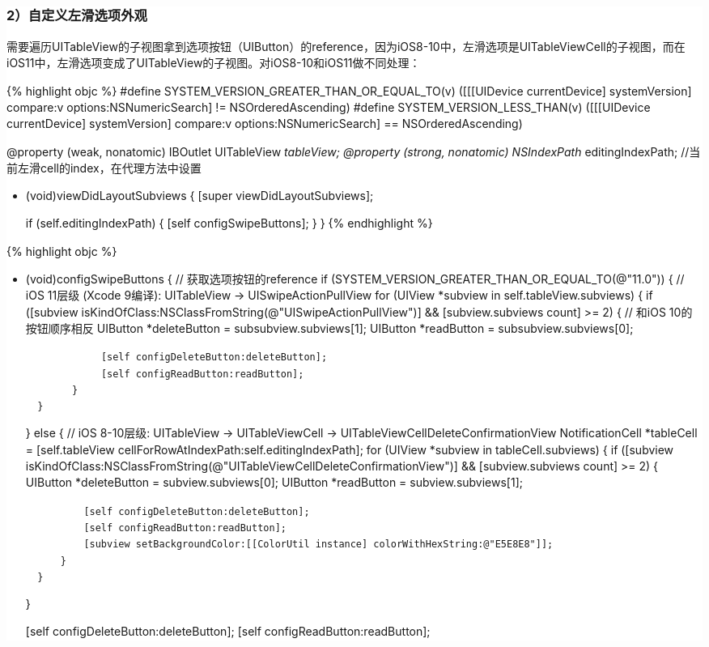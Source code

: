 ### 2）自定义左滑选项外观

需要遍历UITableView的子视图拿到选项按钮（UIButton）的reference，因为iOS8-10中，左滑选项是UITableViewCell的子视图，而在iOS11中，左滑选项变成了UITableView的子视图。对iOS8-10和iOS11做不同处理：

{% highlight objc %}
#define SYSTEM_VERSION_GREATER_THAN_OR_EQUAL_TO(v)  ([[[UIDevice currentDevice] systemVersion] compare:v options:NSNumericSearch] != NSOrderedAscending)
#define SYSTEM_VERSION_LESS_THAN(v)                 ([[[UIDevice currentDevice] systemVersion] compare:v options:NSNumericSearch] == NSOrderedAscending)

@property (weak, nonatomic) IBOutlet UITableView *tableView;
@property (strong, nonatomic) NSIndexPath* editingIndexPath;  //当前左滑cell的index，在代理方法中设置

- (void)viewDidLayoutSubviews
{
    [super viewDidLayoutSubviews];
    
    if (self.editingIndexPath)
    {
        [self configSwipeButtons];
    }
}
{% endhighlight %}

{% highlight objc %}
- (void)configSwipeButtons
{
    // 获取选项按钮的reference
    if (SYSTEM_VERSION_GREATER_THAN_OR_EQUAL_TO(@"11.0"))
    {
        // iOS 11层级 (Xcode 9编译): UITableView -> UISwipeActionPullView
        for (UIView *subview in self.tableView.subviews)
        {
              if ([subview isKindOfClass:NSClassFromString(@"UISwipeActionPullView")] && [subview.subviews count] >= 2)
              {
                   // 和iOS 10的按钮顺序相反
                   UIButton *deleteButton = subsubview.subviews[1];
                   UIButton *readButton = subsubview.subviews[0];
                        
                   [self configDeleteButton:deleteButton];
                   [self configReadButton:readButton];
              }
        }
    }
    else
    {
        // iOS 8-10层级: UITableView -> UITableViewCell -> UITableViewCellDeleteConfirmationView
        NotificationCell *tableCell = [self.tableView cellForRowAtIndexPath:self.editingIndexPath];
        for (UIView *subview in tableCell.subviews)
        {
            if ([subview isKindOfClass:NSClassFromString(@"UITableViewCellDeleteConfirmationView")] && [subview.subviews count] >= 2)
            {
                UIButton *deleteButton = subview.subviews[0];
                UIButton *readButton = subview.subviews[1];
                
                [self configDeleteButton:deleteButton];
                [self configReadButton:readButton];
                [subview setBackgroundColor:[[ColorUtil instance] colorWithHexString:@"E5E8E8"]];
            }
        }
    }
    
    [self configDeleteButton:deleteButton];
    [self configReadButton:readButton];